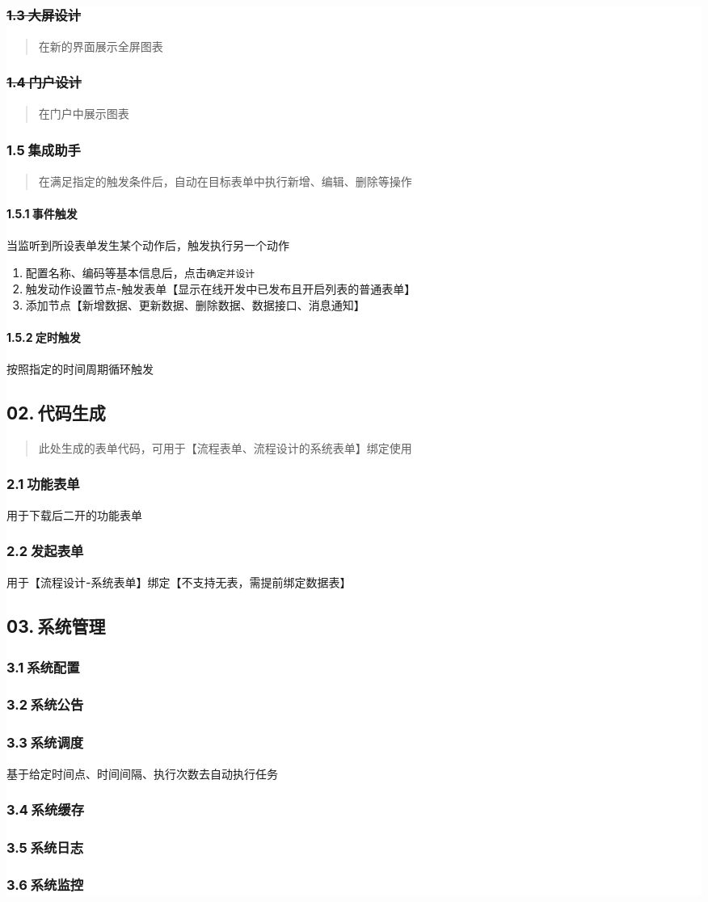 ### ~~1.3 大屏设计~~

> 在新的界面展示全屏图表

### ~~1.4 门户设计~~

> 在门户中展示图表

### 1.5 集成助手

> 在满足指定的触发条件后，自动在目标表单中执行新增、编辑、删除等操作

#### 1.5.1 事件触发

当监听到所设表单发生某个动作后，触发执行另一个动作

1. 配置名称、编码等基本信息后，点击`确定并设计`
2. 触发动作设置节点-触发表单【显示在线开发中已发布且开启列表的普通表单】
3. 添加节点【新增数据、更新数据、删除数据、数据接口、消息通知】

#### 1.5.2 定时触发

按照指定的时间周期循环触发

## 02. 代码生成

> 此处生成的表单代码，可用于【流程表单、流程设计的系统表单】绑定使用

### 2.1 功能表单

用于下载后二开的功能表单

### 2.2 发起表单

用于【流程设计-系统表单】绑定【不支持无表，需提前绑定数据表】

## 03. 系统管理

### 3.1 系统配置

### 3.2 系统公告

### 3.3 系统调度

基于给定时间点、时间间隔、执行次数去自动执行任务

### 3.4 系统缓存

### 3.5 系统日志

### 3.6 系统监控

